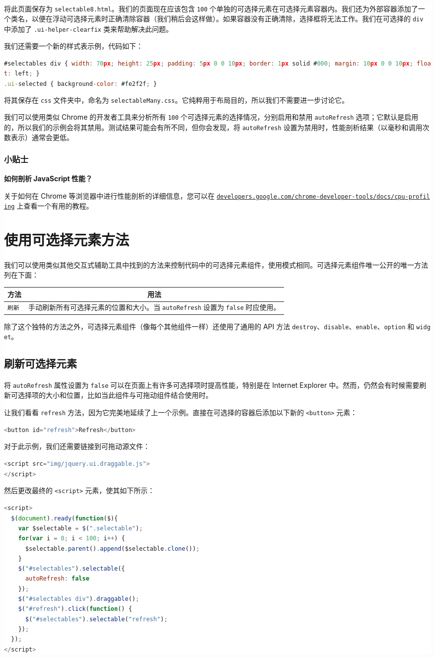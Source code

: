 将此页面保存为 `selectable8.html`。我们的页面现在应该包含 `100` 个单独的可选择元素在可选择元素容器内。我们还为外部容器添加了一个类名，以便在浮动可选择元素时正确清除容器（我们稍后会这样做）。如果容器没有正确清除，选择框将无法工作。我们在可选择的 `div` 中添加了 `.ui-helper-clearfix` 类来帮助解决此问题。

我们还需要一个新的样式表示例，代码如下：

```js
#selectables div { width: 70px; height: 25px; padding: 5px 0 0 10px; border: 1px solid #000; margin: 10px 0 0 10px; float: left; }
.ui-selected { background-color: #fe2f2f; }
```

将其保存在 `css` 文件夹中，命名为 `selectableMany.css`。它纯粹用于布局目的，所以我们不需要进一步讨论它。

我们可以使用类似 Chrome 的开发者工具来分析所有 `100` 个可选择元素的选择情况，分别启用和禁用 `autoRefresh` 选项；它默认是启用的，所以我们的示例会将其禁用。测试结果可能会有所不同，但你会发现，将 `autoRefresh` 设置为禁用时，性能剖析结果（以毫秒和调用次数表示）通常会更低。

### 小贴士

**如何剖析 JavaScript 性能？**

关于如何在 Chrome 等浏览器中进行性能剖析的详细信息，您可以在 [`developers.google.com/chrome-developer-tools/docs/cpu-profiling`](https://developers.google.com/chrome-developer-tools/docs/cpu-profiling) 上查看一个有用的教程。

# 使用可选择元素方法

我们可以使用类似其他交互式辅助工具中找到的方法来控制代码中的可选择元素组件，使用模式相同。可选择元素组件唯一公开的唯一方法列在下面：

| 方法 | 用法 |
| --- | --- |
| `刷新` | 手动刷新所有可选择元素的位置和大小。当 `autoRefresh` 设置为 `false` 时应使用。 |

除了这个独特的方法之外，可选择元素组件（像每个其他组件一样）还使用了通用的 API 方法 `destroy`、`disable`、`enable`、`option` 和 `widget`。

## 刷新可选择元素

将 `autoRefresh` 属性设置为 `false` 可以在页面上有许多可选择项时提高性能，特别是在 Internet Explorer 中。然而，仍然会有时候需要刷新可选择项的大小和位置，比如当此组件与可拖动组件结合使用时。

让我们看看 `refresh` 方法，因为它完美地延续了上一个示例。直接在可选择的容器后添加以下新的 `<button>` 元素：

```js
<button id="refresh">Refresh</button>
```

对于此示例，我们还需要链接到可拖动源文件：

```js
<script src="img/jquery.ui.draggable.js">
</script>
```

然后更改最终的 `<script>` 元素，使其如下所示：

```js
<script>
  $(document).ready(function($){
    var $selectable = $(".selectable");
    for(var i = 0; i < 100; i++) {
      $selectable.parent().append($selectable.clone());
    }
    $("#selectables").selectable({
      autoRefresh: false
    });
    $("#selectables div").draggable();
    $("#refresh").click(function() {
      $("#selectables").selectable("refresh");
    });
  });  
</script> 
```